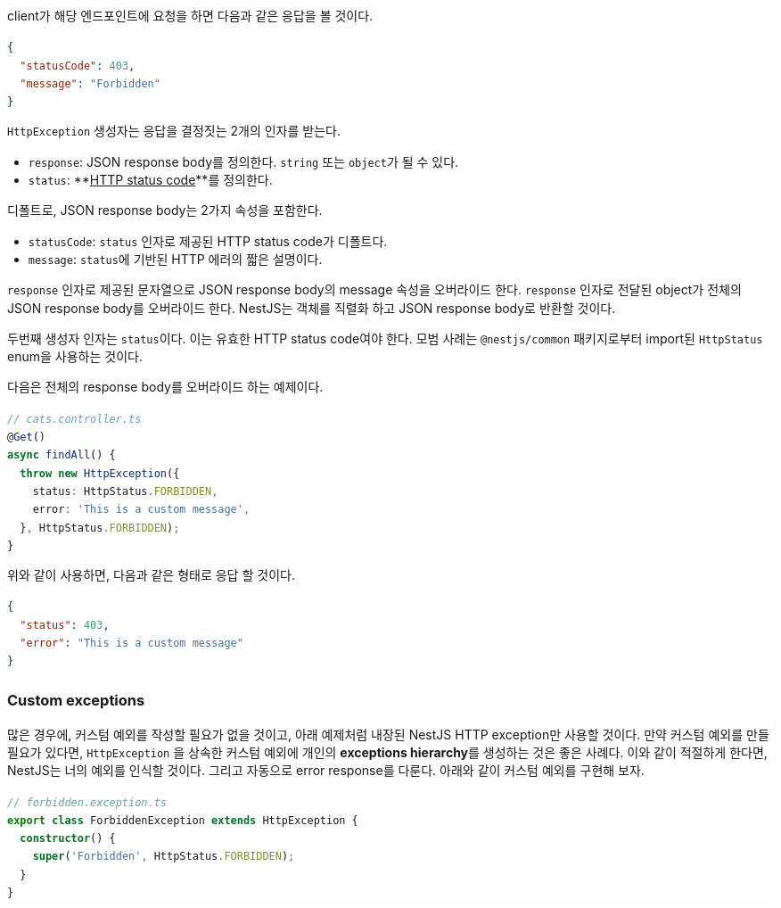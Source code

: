 client가 해당 엔드포인트에 요청을 하면 다음과 같은 응답을 볼 것이다.

```json
{
  "statusCode": 403,
  "message": "Forbidden"
}
```

`HttpException` 생성자는 응답을 결정짓는 2개의 인자를 받는다.

- `response`: JSON response body를 정의한다. `string` 또는 `object`가 될 수 있다.
- `status`: **[HTTP status code](https://developer.mozilla.org/en-US/docs/Web/HTTP/Status)**를 정의한다.

디폴트로, JSON response body는 2가지 속성을 포함한다.

- `statusCode`: `status` 인자로 제공된 HTTP status code가 디폴트다.
- `message`: `status`에 기반된 HTTP 에러의 짧은 설명이다.

`response` 인자로 제공된 문자열으로 JSON response body의 message 속성을 오버라이드 한다. `response` 인자로 전달된 object가 전체의 JSON response body를 오버라이드 한다. NestJS는 객체를 직렬화 하고 JSON response body로 반환할 것이다.

두번째 생성자 인자는 `status`이다. 이는 유효한 HTTP status code여야 한다. 모범 사례는 `@nestjs/common` 패키지로부터 import된 `HttpStatus` enum을 사용하는 것이다.

다음은 전체의 response body를 오버라이드 하는 예제이다.

```ts
// cats.controller.ts
@Get()
async findAll() {
  throw new HttpException({
    status: HttpStatus.FORBIDDEN,
    error: 'This is a custom message',
  }, HttpStatus.FORBIDDEN);
}
```

위와 같이 사용하면, 다음과 같은 형태로 응답 할 것이다.

```json
{
  "status": 403,
  "error": "This is a custom message"
}
```

### Custom exceptions

많은 경우에, 커스텀 예외를 작성할 필요가 없을 것이고, 아래 예제처럼 내장된 NestJS HTTP exception만 사용할 것이다. 만약 커스텀 예외를 만들 필요가 있다면, `HttpException` 을 상속한 커스텀 예외에 개인의 **exceptions hierarchy**를 생성하는 것은 좋은 사례다. 이와 같이 적절하게 한다면, NestJS는 너의 예외를 인식할 것이다. 그리고 자동으로 error response를 다룬다. 아래와 같이 커스텀 예외를 구현해 보자.

```ts
// forbidden.exception.ts
export class ForbiddenException extends HttpException {
  constructor() {
    super('Forbidden', HttpStatus.FORBIDDEN);
  }
}
```
